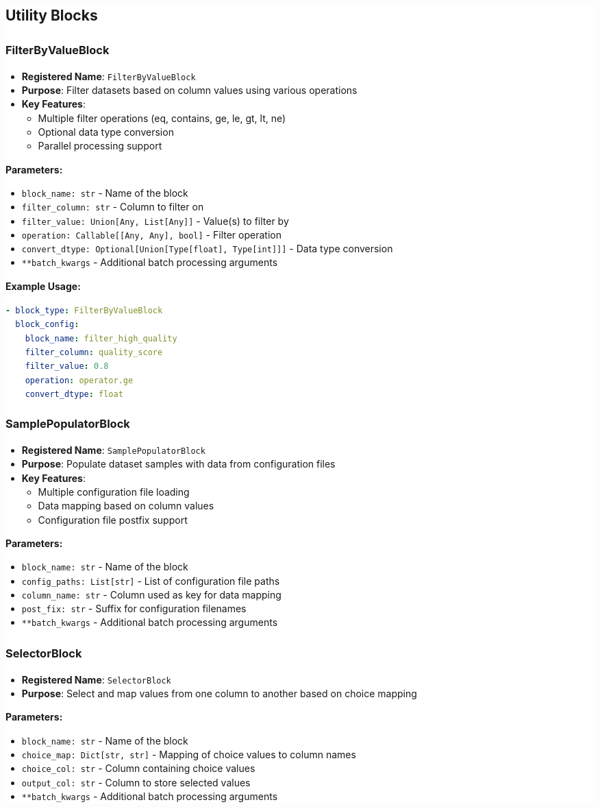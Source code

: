 ## Utility Blocks

### FilterByValueBlock
- **Registered Name**: `FilterByValueBlock`
- **Purpose**: Filter datasets based on column values using various operations
- **Key Features**:
  - Multiple filter operations (eq, contains, ge, le, gt, lt, ne)
  - Optional data type conversion
  - Parallel processing support

**Parameters:**
- `block_name: str` - Name of the block
- `filter_column: str` - Column to filter on
- `filter_value: Union[Any, List[Any]]` - Value(s) to filter by
- `operation: Callable[[Any, Any], bool]` - Filter operation
- `convert_dtype: Optional[Union[Type[float], Type[int]]]` - Data type conversion
- `**batch_kwargs` - Additional batch processing arguments

**Example Usage:**
```yaml
- block_type: FilterByValueBlock
  block_config:
    block_name: filter_high_quality
    filter_column: quality_score
    filter_value: 0.8
    operation: operator.ge
    convert_dtype: float
```

### SamplePopulatorBlock
- **Registered Name**: `SamplePopulatorBlock`
- **Purpose**: Populate dataset samples with data from configuration files
- **Key Features**:
  - Multiple configuration file loading
  - Data mapping based on column values
  - Configuration file postfix support

**Parameters:**
- `block_name: str` - Name of the block
- `config_paths: List[str]` - List of configuration file paths
- `column_name: str` - Column used as key for data mapping
- `post_fix: str` - Suffix for configuration filenames
- `**batch_kwargs` - Additional batch processing arguments

### SelectorBlock
- **Registered Name**: `SelectorBlock`
- **Purpose**: Select and map values from one column to another based on choice mapping

**Parameters:**
- `block_name: str` - Name of the block
- `choice_map: Dict[str, str]` - Mapping of choice values to column names
- `choice_col: str` - Column containing choice values
- `output_col: str` - Column to store selected values
- `**batch_kwargs` - Additional batch processing arguments
